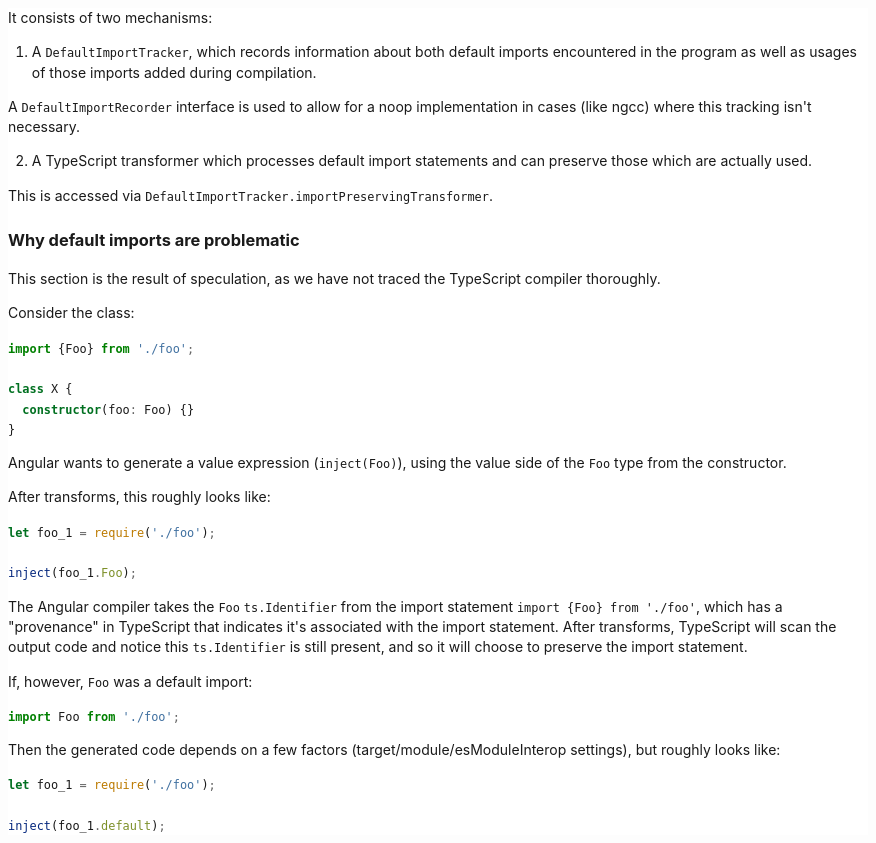 It consists of two mechanisms:

1. A `DefaultImportTracker`, which records information about both default imports encountered in the program as well as usages of those imports added during compilation.

A `DefaultImportRecorder` interface is used to allow for a noop implementation in cases (like ngcc) where this tracking isn't necessary.

2. A TypeScript transformer which processes default import statements and can preserve those which are actually used.

This is accessed via `DefaultImportTracker.importPreservingTransformer`.

### Why default imports are problematic

This section is the result of speculation, as we have not traced the TypeScript compiler thoroughly.

Consider the class:

```typescript
import {Foo} from './foo';

class X {
  constructor(foo: Foo) {}
}
```

Angular wants to generate a value expression (`inject(Foo)`), using the value side of the `Foo` type from the constructor.

After transforms, this roughly looks like:

```javascript
let foo_1 = require('./foo');

inject(foo_1.Foo);
```

The Angular compiler takes the `Foo` `ts.Identifier` from the import statement `import {Foo} from './foo'`, which has a "provenance" in TypeScript that indicates it's associated with the import statement. After transforms, TypeScript will scan the output code and notice this `ts.Identifier` is still present, and so it will choose to preserve the import statement.

If, however, `Foo` was a default import:

```typescript
import Foo from './foo';
```

Then the generated code depends on a few factors (target/module/esModuleInterop settings), but roughly looks like:


```javascript
let foo_1 = require('./foo');

inject(foo_1.default);
```
